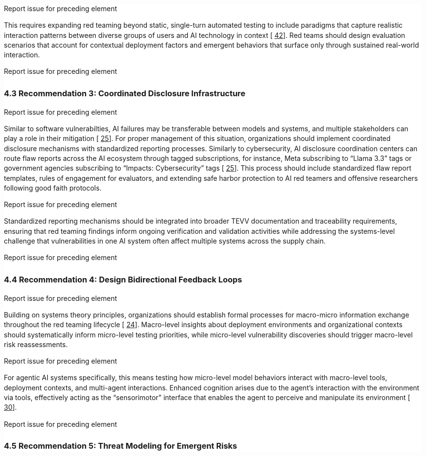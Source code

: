 Report issue for preceding element

This requires expanding red teaming beyond static, single-turn automated testing to include paradigms that capture realistic interaction patterns between diverse groups of users and AI technology in context \[ [42](https://arxiv.org/html/2507.05538v1#bib.bib42 "")\]. Red teams should design evaluation scenarios that account for contextual deployment factors and emergent behaviors that surface only through sustained real-world interaction.

Report issue for preceding element

### 4.3 Recommendation 3: Coordinated Disclosure Infrastructure

Report issue for preceding element

Similar to software vulnerabilties, AI failures may be transferable between models and systems, and multiple stakeholders can play a role in their mitigation \[ [25](https://arxiv.org/html/2507.05538v1#bib.bib25 "")\]. For proper management of this situation, organizations should implement coordinated disclosure mechanisms with standardized reporting processes. Similarly to cybersecurity, AI disclosure coordination centers can route flaw reports across the AI ecosystem through tagged subscriptions, for instance, Meta subscribing to “Llama 3.3” tags or government agencies subscribing to “Impacts: Cybersecurity” tags \[ [25](https://arxiv.org/html/2507.05538v1#bib.bib25 "")\]. This process should include standardized flaw report templates, rules of engagement for evaluators, and extending safe harbor protection to AI red teamers and offensive researchers following good faith protocols.

Report issue for preceding element

Standardized reporting mechanisms should be integrated into broader TEVV documentation and traceability requirements, ensuring that red teaming findings inform ongoing verification and validation activities while addressing the systems-level challenge that vulnerabilities in one AI system often affect multiple systems across the supply chain.

Report issue for preceding element

### 4.4 Recommendation 4: Design Bidirectional Feedback Loops

Report issue for preceding element

Building on systems theory principles, organizations should establish formal processes for macro-micro information exchange throughout the red teaming lifecycle \[ [24](https://arxiv.org/html/2507.05538v1#bib.bib24 "")\]. Macro-level insights about deployment environments and organizational contexts should systematically inform micro-level testing priorities, while micro-level vulnerability discoveries should trigger macro-level risk reassessments.

Report issue for preceding element

For agentic AI systems specifically, this means testing how micro-level model behaviors interact with macro-level tools, deployment contexts, and multi-agent interactions. Enhanced cognition arises due to the agent’s interaction with the environment via tools, effectively acting as the “sensorimotor” interface that enables the agent to perceive and manipulate its environment \[ [30](https://arxiv.org/html/2507.05538v1#bib.bib30 "")\].

Report issue for preceding element

### 4.5 Recommendation 5: Threat Modeling for Emergent Risks
